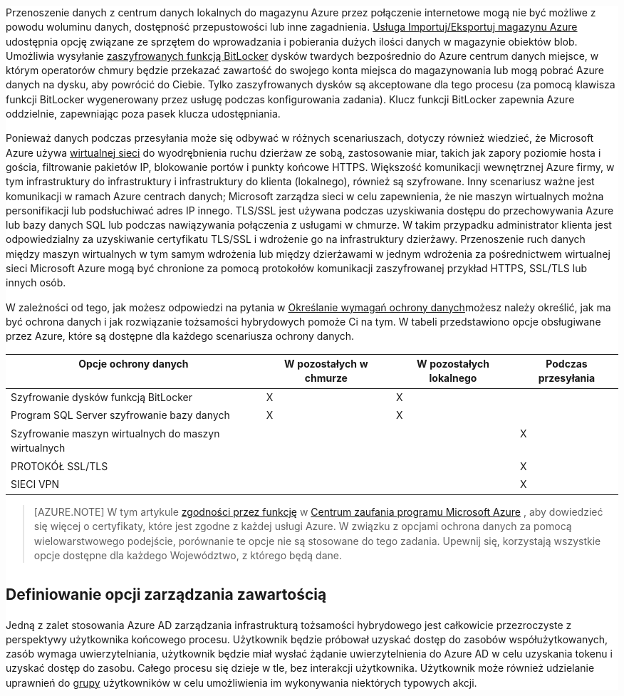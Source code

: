 Przenoszenie danych z centrum danych lokalnych do magazynu Azure przez połączenie internetowe mogą nie być możliwe z powodu woluminu danych, dostępność przepustowości lub inne zagadnienia. [Usługa Importuj/Eksportuj magazynu Azure](../storage/storage-import-export-service.md) udostępnia opcję związane ze sprzętem do wprowadzania i pobierania dużych ilości danych w magazynie obiektów blob. Umożliwia wysyłanie [zaszyfrowanych funkcją BitLocker](https://technet.microsoft.com/library/dn306081#BKMK_BL2012R2) dysków twardych bezpośrednio do Azure centrum danych miejsce, w którym operatorów chmury będzie przekazać zawartość do swojego konta miejsca do magazynowania lub mogą pobrać Azure danych na dysku, aby powrócić do Ciebie. Tylko zaszyfrowanych dysków są akceptowane dla tego procesu (za pomocą klawisza funkcji BitLocker wygenerowany przez usługę podczas konfigurowania zadania). Klucz funkcji BitLocker zapewnia Azure oddzielnie, zapewniając poza pasek klucza udostępniania.

Ponieważ danych podczas przesyłania może się odbywać w różnych scenariuszach, dotyczy również wiedzieć, że Microsoft Azure używa [wirtualnej sieci](https://azure.microsoft.com/documentation/services/virtual-network/) do wyodrębnienia ruchu dzierżaw ze sobą, zastosowanie miar, takich jak zapory poziomie hosta i gościa, filtrowanie pakietów IP, blokowanie portów i punkty końcowe HTTPS. Większość komunikacji wewnętrznej Azure firmy, w tym infrastruktury do infrastruktury i infrastruktury do klienta (lokalnego), również są szyfrowane. Inny scenariusz ważne jest komunikacji w ramach Azure centrach danych; Microsoft zarządza sieci w celu zapewnienia, że nie maszyn wirtualnych można personifikacji lub podsłuchiwać adres IP innego. TLS/SSL jest używana podczas uzyskiwania dostępu do przechowywania Azure lub bazy danych SQL lub podczas nawiązywania połączenia z usługami w chmurze. W takim przypadku administrator klienta jest odpowiedzialny za uzyskiwanie certyfikatu TLS/SSL i wdrożenie go na infrastruktury dzierżawy. Przenoszenie ruch danych między maszyn wirtualnych w tym samym wdrożenia lub między dzierżawami w jednym wdrożenia za pośrednictwem wirtualnej sieci Microsoft Azure mogą być chronione za pomocą protokołów komunikacji zaszyfrowanej przykład HTTPS, SSL/TLS lub innych osób.

W zależności od tego, jak możesz odpowiedzi na pytania w [Określanie wymagań ochrony danych](active-directory-hybrid-identity-design-considerations-dataprotection-requirements.md)możesz należy określić, jak ma być ochrona danych i jak rozwiązanie tożsamości hybrydowych pomoże Ci na tym. W tabeli przedstawiono opcje obsługiwane przez Azure, które są dostępne dla każdego scenariusza ochrony danych.


| Opcje ochrony danych         | W pozostałych w chmurze | W pozostałych lokalnego | Podczas przesyłania |
|---------------------------------|----------------------|---------------------|------------|
| Szyfrowanie dysków funkcją BitLocker      | X                    | X                   |            |
| Program SQL Server szyfrowanie bazy danych | X                    | X                   |            |
| Szyfrowanie maszyn wirtualnych do maszyn wirtualnych             |                      |                     | X          |
| PROTOKÓŁ SSL/TLS                         |                      |                     | X          |
| SIECI VPN                             |                      |                     | X          |


>[AZURE.NOTE]
W tym artykule [zgodności przez funkcję](https://azure.microsoft.com/support/trust-center/services/) w [Centrum zaufania programu Microsoft Azure](https://azure.microsoft.com/support/trust-center/) , aby dowiedzieć się więcej o certyfikaty, które jest zgodne z każdej usługi Azure.
W związku z opcjami ochrona danych za pomocą wielowarstwowego podejście, porównanie te opcje nie są stosowane do tego zadania. Upewnij się, korzystają wszystkie opcje dostępne dla każdego Województwo, z którego będą dane.

## <a name="define-content-management-options"></a>Definiowanie opcji zarządzania zawartością
Jedną z zalet stosowania Azure AD zarządzania infrastrukturą tożsamości hybrydowego jest całkowicie przezroczyste z perspektywy użytkownika końcowego procesu. Użytkownik będzie próbował uzyskać dostęp do zasobów współużytkowanych, zasób wymaga uwierzytelniania, użytkownik będzie miał wysłać żądanie uwierzytelnienia do Azure AD w celu uzyskania tokenu i uzyskać dostęp do zasobu. Całego procesu się dzieje w tle, bez interakcji użytkownika. Użytkownik może również udzielanie uprawnień do [grupy](active-directory-manage-groups.md#getting-started-with-access-management) użytkowników w celu umożliwienia im wykonywania niektórych typowych akcji.

